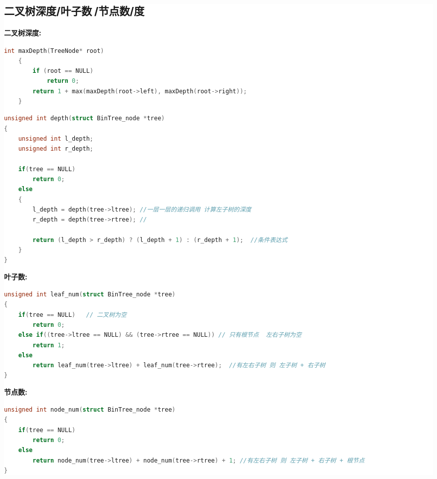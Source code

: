 ##  二叉树深度/叶子数 /节点数/度

**二叉树深度:**

```c++
int maxDepth(TreeNode* root) 
    {
        if (root == NULL) 
            return 0;
        return 1 + max(maxDepth(root->left), maxDepth(root->right));
    }
```

```c++
unsigned int depth(struct BinTree_node *tree)
{
	unsigned int l_depth;
	unsigned int r_depth;

	if(tree == NULL)
		return 0;
	else
	{
		l_depth = depth(tree->ltree); //一层一层的递归调用 计算左子树的深度
		r_depth = depth(tree->rtree); //

		return (l_depth > r_depth) ? (l_depth + 1) : (r_depth + 1);  //条件表达式
	}
}
```

**叶子数:**

```c++
unsigned int leaf_num(struct BinTree_node *tree)
{
	if(tree == NULL)   // 二叉树为空
		return 0;
	else if((tree->ltree == NULL) && (tree->rtree == NULL)) // 只有根节点  左右子树为空
		return 1;
	else
		return leaf_num(tree->ltree) + leaf_num(tree->rtree);  //有左右子树 则 左子树 + 右子树
}

```

**节点数:**

```c++
unsigned int node_num(struct BinTree_node *tree)
{
	if(tree == NULL)
		return 0;
	else
		return node_num(tree->ltree) + node_num(tree->rtree) + 1; //有左右子树 则 左子树 + 右子树 + 根节点
}
```

